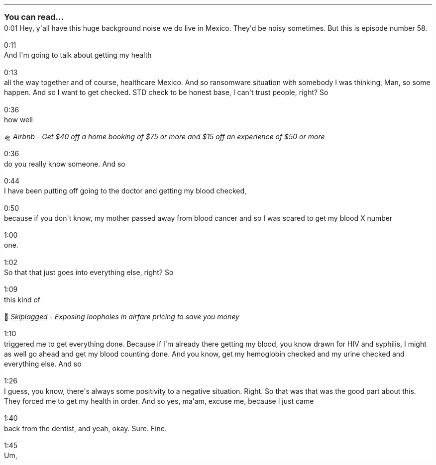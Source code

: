 <hr>

<div style="font-size: 1.17em; font-weight: bold">You can read...</div>
0:01  
Hey, y'all have this huge background noise we do live in Mexico. They'd be noisy sometimes. But this is episode number 58.

0:11  
And I'm going to talk about getting my health

0:13  
all the way together and of course, healthcare Mexico. And so ransomware situation with somebody I was thinking, Man, so some happen. And so I want to get checked. STD check to be honest base, I can't trust people, right? So

0:36  
how well

🛸 <i><a href="https://www.airbnb.com/c/elyser93?currency=USD" target="_blank">Airbnb</a> - Get $40 off a home booking of $75 or more and $15 off an experience of $50 or more</i><br>

0:36  
do you really know someone. And so

0:44  
I have been putting off going to the doctor and getting my blood checked,

0:50  
because if you don't know, my mother passed away from blood cancer and so I was scared to get my blood X number

1:00  
one.

1:02  
So that that just goes into everything else, right? So

1:09  
this kind of

🎠 <i><a href="https://skiplagged.com/r/elyser" target="_blank">Skiplagged</a> - Exposing loopholes in airfare pricing to save you money</i><br>


1:10  
triggered me to get everything done. Because if I'm already there getting my blood, you know drawn for HIV and syphilis, I might as well go ahead and get my blood counting done. And you know, get my hemoglobin checked and my urine checked and everything else. And so

1:26  
I guess, you know, there's always some positivity to a negative situation. Right. So that was that was the good part about this. They forced me to get my health in order. And so yes, ma'am, excuse me, because I just came

1:40  
back from the dentist, and yeah, okay. Sure. Fine.

1:45  
Um,
